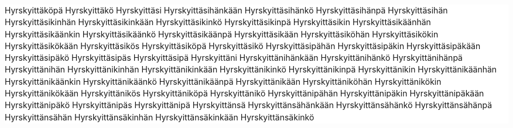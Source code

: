 Hyrskyittäköpä
Hyrskyittäkö
Hyrskyittäsi
Hyrskyittäsihänkään
Hyrskyittäsihänkö
Hyrskyittäsihänpä
Hyrskyittäsihän
Hyrskyittäsikinhän
Hyrskyittäsikinkään
Hyrskyittäsikinkö
Hyrskyittäsikinpä
Hyrskyittäsikin
Hyrskyittäsikäänhän
Hyrskyittäsikäänkin
Hyrskyittäsikäänkö
Hyrskyittäsikäänpä
Hyrskyittäsikään
Hyrskyittäsiköhän
Hyrskyittäsikökin
Hyrskyittäsikökään
Hyrskyittäsikös
Hyrskyittäsiköpä
Hyrskyittäsikö
Hyrskyittäsipähän
Hyrskyittäsipäkin
Hyrskyittäsipäkään
Hyrskyittäsipäkö
Hyrskyittäsipäs
Hyrskyittäsipä
Hyrskyittäni
Hyrskyittänihänkään
Hyrskyittänihänkö
Hyrskyittänihänpä
Hyrskyittänihän
Hyrskyittänikinhän
Hyrskyittänikinkään
Hyrskyittänikinkö
Hyrskyittänikinpä
Hyrskyittänikin
Hyrskyittänikäänhän
Hyrskyittänikäänkin
Hyrskyittänikäänkö
Hyrskyittänikäänpä
Hyrskyittänikään
Hyrskyittäniköhän
Hyrskyittänikökin
Hyrskyittänikökään
Hyrskyittänikös
Hyrskyittäniköpä
Hyrskyittänikö
Hyrskyittänipähän
Hyrskyittänipäkin
Hyrskyittänipäkään
Hyrskyittänipäkö
Hyrskyittänipäs
Hyrskyittänipä
Hyrskyittänsä
Hyrskyittänsähänkään
Hyrskyittänsähänkö
Hyrskyittänsähänpä
Hyrskyittänsähän
Hyrskyittänsäkinhän
Hyrskyittänsäkinkään
Hyrskyittänsäkinkö